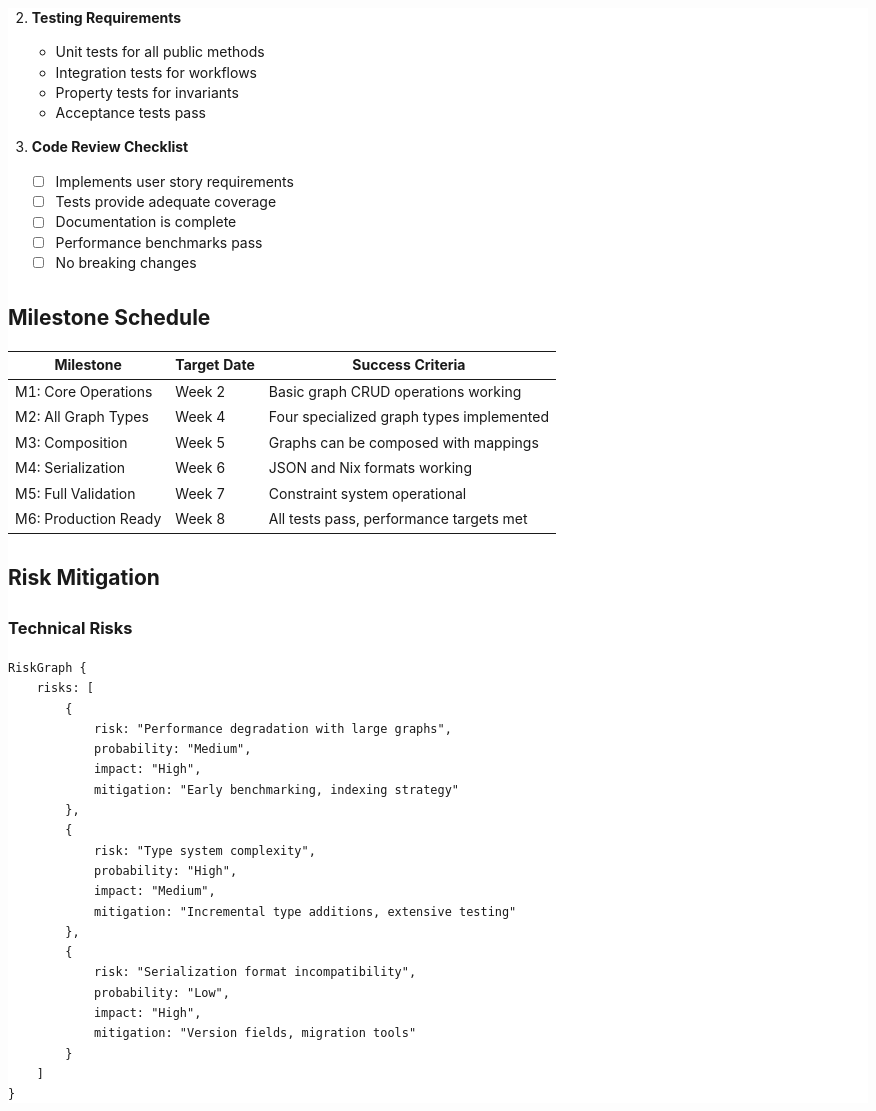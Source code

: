 2. **Testing Requirements**
   - Unit tests for all public methods
   - Integration tests for workflows
   - Property tests for invariants
   - Acceptance tests pass

3. **Code Review Checklist**
   - [ ] Implements user story requirements
   - [ ] Tests provide adequate coverage
   - [ ] Documentation is complete
   - [ ] Performance benchmarks pass
   - [ ] No breaking changes

## Milestone Schedule

| Milestone | Target Date | Success Criteria |
|-----------|------------|------------------|
| M1: Core Operations | Week 2 | Basic graph CRUD operations working |
| M2: All Graph Types | Week 4 | Four specialized graph types implemented |
| M3: Composition | Week 5 | Graphs can be composed with mappings |
| M4: Serialization | Week 6 | JSON and Nix formats working |
| M5: Full Validation | Week 7 | Constraint system operational |
| M6: Production Ready | Week 8 | All tests pass, performance targets met |

## Risk Mitigation

### Technical Risks

```graph
RiskGraph {
    risks: [
        {
            risk: "Performance degradation with large graphs",
            probability: "Medium",
            impact: "High",
            mitigation: "Early benchmarking, indexing strategy"
        },
        {
            risk: "Type system complexity",
            probability: "High",
            impact: "Medium",
            mitigation: "Incremental type additions, extensive testing"
        },
        {
            risk: "Serialization format incompatibility",
            probability: "Low",
            impact: "High",
            mitigation: "Version fields, migration tools"
        }
    ]
}
```
